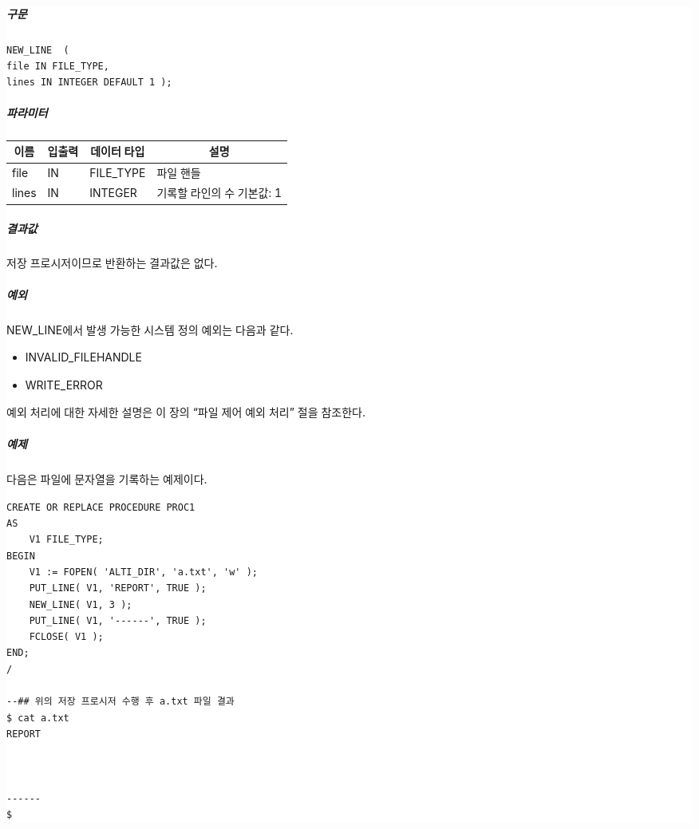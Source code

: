 ##### 구문

```
NEW_LINE  (
file IN FILE_TYPE,
lines IN INTEGER DEFAULT 1 );
```



##### 파라미터

| 이름  | 입출력 | 데이터 타입 | 설명                       |
|-------|--------|-------------|----------------------------|
| file  | IN     | FILE_TYPE   | 파일 핸들                  |
| lines | IN     | INTEGER     | 기록할 라인의 수 기본값: 1 |

##### 결과값

저장 프로시저이므로 반환하는 결과값은 없다.

##### 예외

NEW_LINE에서 발생 가능한 시스템 정의 예외는 다음과 같다.

-   INVALID_FILEHANDLE

-   WRITE_ERROR

예외 처리에 대한 자세한 설명은 이 장의 “파일 제어 예외 처리” 절을 참조한다.

##### 예제

다음은 파일에 문자열을 기록하는 예제이다.

```
CREATE OR REPLACE PROCEDURE PROC1
AS
    V1 FILE_TYPE;
BEGIN
    V1 := FOPEN( 'ALTI_DIR', 'a.txt', 'w' );
    PUT_LINE( V1, 'REPORT', TRUE );
    NEW_LINE( V1, 3 );
    PUT_LINE( V1, '------', TRUE );
    FCLOSE( V1 );
END;
/

--## 위의 저장 프로시저 수행 후 a.txt 파일 결과
$ cat a.txt
REPORT



------
$
```
